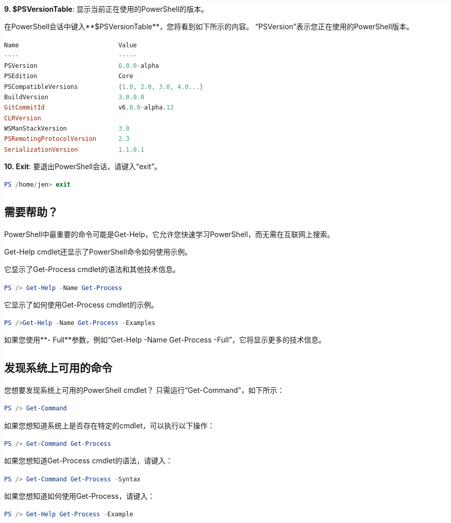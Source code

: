 **9. $PSVersionTable**: 显示当前正在使用的PowerShell的版本。

在PowerShell会话中键入**$PSVersionTable**，您将看到如下所示的内容。
“PSVersion”表示您正在使用的PowerShell版本。

```PowerShell
Name                           Value
----                           -----
PSVersion                      6.0.0-alpha
PSEdition                      Core
PSCompatibleVersions           {1.0, 2.0, 3.0, 4.0...}
BuildVersion                   3.0.0.0
GitCommitId                    v6.0.0-alpha.12
CLRVersion                     
WSManStackVersion              3.0
PSRemotingProtocolVersion      2.3
SerializationVersion           1.1.0.1

```

**10. Exit**: 要退出PowerShell会话，请键入“exit”。
```PowerShell
PS /home/jen> exit
```


需要帮助？
----
PowerShell中最重要的命令可能是Get-Help，它允许您快速学习PowerShell，而无需在互联网上搜索。

Get-Help cmdlet还显示了PowerShell命令如何使用示例。

它显示了Get-Process cmdlet的语法和其他技术信息。

```PowerShell
PS /> Get-Help -Name Get-Process
```

它显示了如何使用Get-Process cmdlet的示例。
```PowerShell
PS />Get-Help -Name Get-Process -Examples
```

如果您使用**- Full**参数，例如“Get-Help -Name Get-Process -Full”，它将显示更多的技术信息。


发现系统上可用的命令
----

您想要发现系统上可用的PowerShell cmdlet？ 只需运行“Get-Command”，如下所示：
```PowerShell
PS /> Get-Command
```
如果您想知道系统上是否存在特定的cmdlet，可以执行以下操作：
```PowerShell
PS /> Get-Command Get-Process
```
如果您想知道Get-Process cmdlet的语法，请键入：
```PowerShell
PS /> Get-Command Get-Process -Syntax
```
如果您想知道如何使用Get-Process，请键入：
```PowerShell
PS /> Get-Help Get-Process -Example
```
